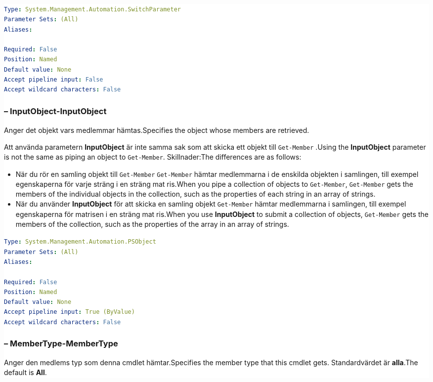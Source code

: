 ```yaml
Type: System.Management.Automation.SwitchParameter
Parameter Sets: (All)
Aliases:

Required: False
Position: Named
Default value: None
Accept pipeline input: False
Accept wildcard characters: False
```

### <span data-ttu-id="dbbff-160">– InputObject</span><span class="sxs-lookup"><span data-stu-id="dbbff-160">-InputObject</span></span>

<span data-ttu-id="dbbff-161">Anger det objekt vars medlemmar hämtas.</span><span class="sxs-lookup"><span data-stu-id="dbbff-161">Specifies the object whose members are retrieved.</span></span>

<span data-ttu-id="dbbff-162">Att använda parametern **InputObject** är inte samma sak som att skicka ett objekt till `Get-Member` .</span><span class="sxs-lookup"><span data-stu-id="dbbff-162">Using the **InputObject** parameter is not the same as piping an object to `Get-Member`.</span></span> <span data-ttu-id="dbbff-163">Skillnader:</span><span class="sxs-lookup"><span data-stu-id="dbbff-163">The differences are as follows:</span></span>

- <span data-ttu-id="dbbff-164">När du rör en samling objekt till `Get-Member` `Get-Member` hämtar medlemmarna i de enskilda objekten i samlingen, till exempel egenskaperna för varje sträng i en sträng mat ris.</span><span class="sxs-lookup"><span data-stu-id="dbbff-164">When you pipe a collection of objects to `Get-Member`, `Get-Member` gets the members of the individual objects in the collection, such as the properties of each string in an array of strings.</span></span>
- <span data-ttu-id="dbbff-165">När du använder **InputObject** för att skicka en samling objekt `Get-Member` hämtar medlemmarna i samlingen, till exempel egenskaperna för matrisen i en sträng mat ris.</span><span class="sxs-lookup"><span data-stu-id="dbbff-165">When you use **InputObject** to submit a collection of objects, `Get-Member` gets the members of the collection, such as the properties of the array in an array of strings.</span></span>

```yaml
Type: System.Management.Automation.PSObject
Parameter Sets: (All)
Aliases:

Required: False
Position: Named
Default value: None
Accept pipeline input: True (ByValue)
Accept wildcard characters: False
```

### <span data-ttu-id="dbbff-166">– MemberType</span><span class="sxs-lookup"><span data-stu-id="dbbff-166">-MemberType</span></span>

<span data-ttu-id="dbbff-167">Anger den medlems typ som denna cmdlet hämtar.</span><span class="sxs-lookup"><span data-stu-id="dbbff-167">Specifies the member type that this cmdlet gets.</span></span> <span data-ttu-id="dbbff-168">Standardvärdet är **alla**.</span><span class="sxs-lookup"><span data-stu-id="dbbff-168">The default is **All**.</span></span>
